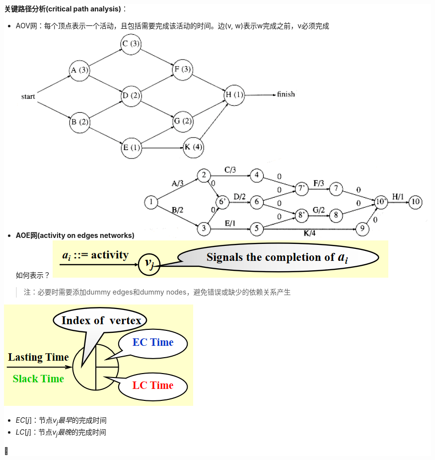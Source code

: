**关键路径分析(critical path analysis)**：
+ AOV网：每个顶点表示一个活动，且包括需要完成该活动的时间。边(v, w)表示w完成之前，v必须完成
	![](./Images/C9/Quicker_20240508_152235.png)
+ **AOE网(activity on edges networks)** 
	![](./Images/C9/Quicker_20240508_152702.png)
	如何表示？
![](./Images/C9/Quicker_20240508_140200.png)
>注：必要时需要添加dummy edges和dummy nodes，避免错误或缺少的依赖关系产生

![](./Images/C9/Quicker_20240508_140331.png)
+ $EC[j]$：节点$v_j$*最早*的完成时间
+ $LC[j]$：节点$v_j$*最晚*的完成时间

🌰